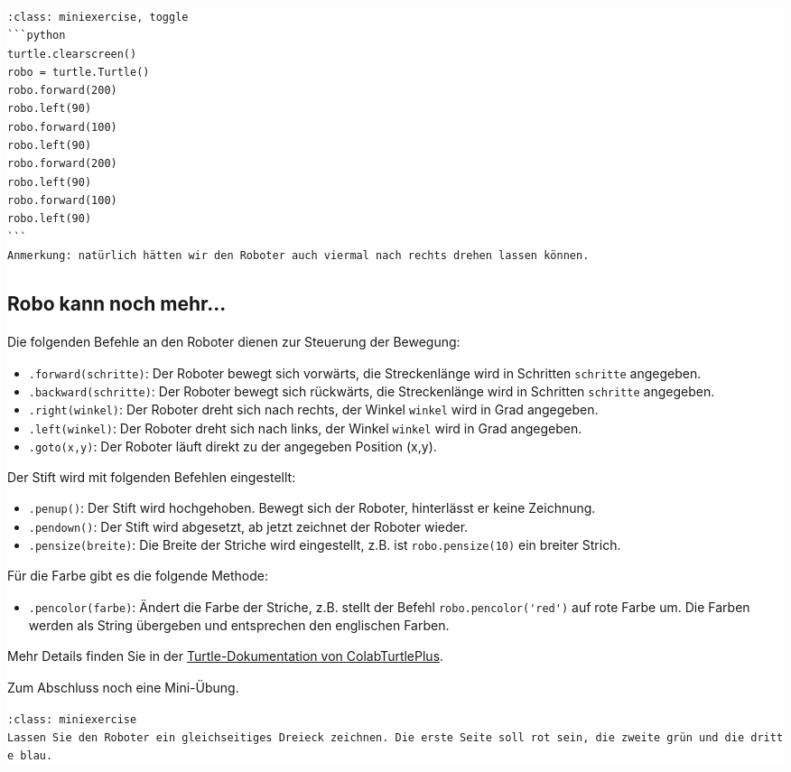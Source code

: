 ````{admonition} Lösung
:class: miniexercise, toggle
```python
turtle.clearscreen()
robo = turtle.Turtle()
robo.forward(200)
robo.left(90)
robo.forward(100)
robo.left(90)
robo.forward(200)
robo.left(90)
robo.forward(100)
robo.left(90)
```
Anmerkung: natürlich hätten wir den Roboter auch viermal nach rechts drehen lassen können.
````

## Robo kann noch mehr... 

Die folgenden Befehle an den Roboter dienen zur Steuerung der Bewegung:

* `.forward(schritte)`: Der Roboter bewegt sich vorwärts, die Streckenlänge wird in
  Schritten `schritte` angegeben.
* `.backward(schritte)`: Der Roboter bewegt sich rückwärts, die Streckenlänge wird
  in Schritten `schritte` angegeben.
* `.right(winkel)`: Der Roboter dreht sich nach rechts, der Winkel `winkel` wird in
  Grad angegeben. 
* `.left(winkel)`: Der Roboter dreht sich nach links, der Winkel `winkel` wird in
  Grad angegeben.
* `.goto(x,y)`: Der Roboter läuft direkt zu der angegeben Position (x,y).

Der Stift wird mit folgenden Befehlen eingestellt:

* `.penup()`: Der Stift wird hochgehoben. Bewegt sich der Roboter, hinterlässt er
  keine Zeichnung. 
* `.pendown()`: Der Stift wird abgesetzt, ab jetzt zeichnet der Roboter wieder.
* `.pensize(breite)`: Die Breite der Striche wird eingestellt, z.B. ist
  `robo.pensize(10)` ein breiter Strich.

Für die Farbe gibt es die folgende Methode:

* `.pencolor(farbe)`: Ändert die Farbe der Striche, z.B. stellt der Befehl
  `robo.pencolor('red')` auf rote Farbe um. Die Farben werden als String
  übergeben und entsprechen den englischen Farben.

Mehr Details finden Sie in der
[Turtle-Dokumentation von ColabTurtlePlus](https://larryriddle.agnesscott.org/ColabTurtlePlus/documentation.html).

Zum Abschluss noch eine Mini-Übung.

```{admonition} Mini-Übung
:class: miniexercise
Lassen Sie den Roboter ein gleichseitiges Dreieck zeichnen. Die erste Seite soll rot sein, die zweite grün und die dritte blau.
```

